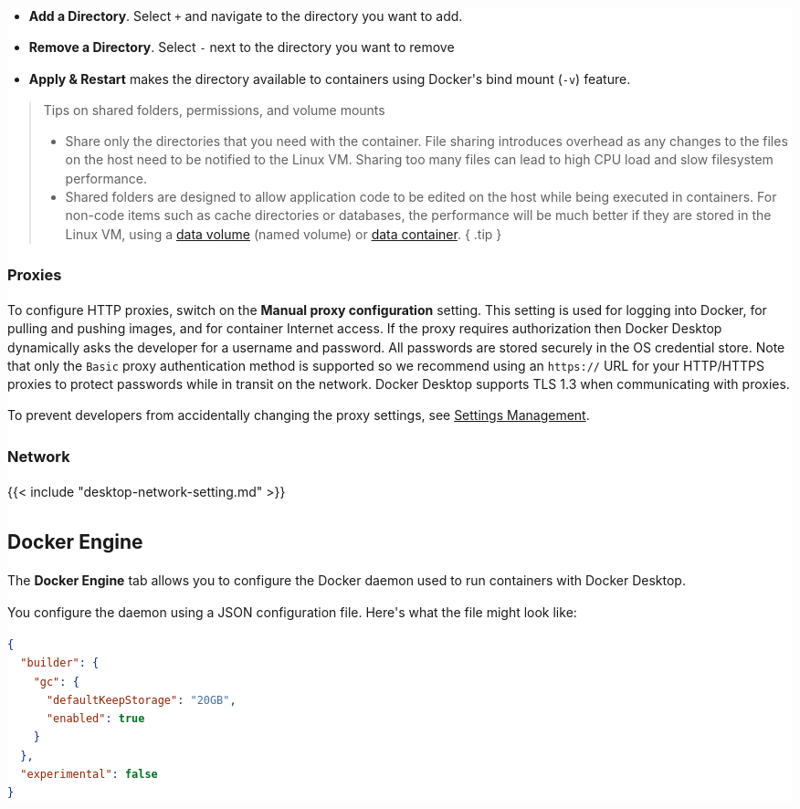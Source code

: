 - **Add a Directory**. Select `+` and navigate to the directory you want to add.

- **Remove a Directory**. Select `-` next to the directory you want to remove

- **Apply & Restart** makes the directory available to containers using Docker's
  bind mount (`-v`) feature.

> Tips on shared folders, permissions, and volume mounts
>
> * Share only the directories that you need with the container. File sharing
>   introduces overhead as any changes to the files on the host need to be notified
>   to the Linux VM. Sharing too many files can lead to high CPU load and slow
>   filesystem performance.
> * Shared folders are designed to allow application code to be edited
>   on the host while being executed in containers. For non-code items
>   such as cache directories or databases, the performance will be much
>   better if they are stored in the Linux VM, using a [data volume](../../storage/volumes.md)
>   (named volume) or [data container](../../storage/volumes.md).
{ .tip }

### Proxies

To configure HTTP proxies, switch on the **Manual proxy configuration** setting.
This setting is used for logging into Docker, for pulling and pushing images, and for
container Internet access. If the proxy requires authorization then Docker Desktop dynamically asks
the developer for a username and password. All passwords are stored securely in the OS credential store.
Note that only the `Basic` proxy authentication method is supported so we recommend using an `https://`
URL for your HTTP/HTTPS proxies to protect passwords while in transit on the network. Docker Desktop
supports TLS 1.3 when communicating with proxies.

To prevent developers from accidentally changing the proxy settings, see
[Settings Management](../hardened-desktop/settings-management/index.md#what-features-can-i-configure-with-settings-management).

### Network

{{< include "desktop-network-setting.md" >}}

## Docker Engine

The **Docker Engine** tab allows you to configure the Docker daemon used to run containers with Docker Desktop.

You configure the daemon using a JSON configuration file. Here's what the file might look like:

```json
{
  "builder": {
    "gc": {
      "defaultKeepStorage": "20GB",
      "enabled": true
    }
  },
  "experimental": false
}
```
